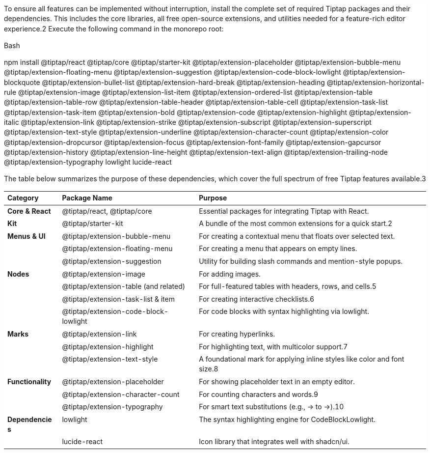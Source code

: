 To ensure all features can be implemented without interruption, install the complete set of required Tiptap packages and their dependencies. This includes the core libraries, all free open-source extensions, and utilities needed for a feature-rich editor experience.2 Execute the following command in the monorepo root:

Bash

npm install @tiptap/react @tiptap/core @tiptap/starter-kit @tiptap/extension-placeholder @tiptap/extension-bubble-menu @tiptap/extension-floating-menu @tiptap/extension-suggestion @tiptap/extension-code-block-lowlight @tiptap/extension-blockquote @tiptap/extension-bullet-list @tiptap/extension-hard-break @tiptap/extension-heading @tiptap/extension-horizontal-rule @tiptap/extension-image @tiptap/extension-list-item @tiptap/extension-ordered-list @tiptap/extension-table @tiptap/extension-table-row @tiptap/extension-table-header @tiptap/extension-table-cell @tiptap/extension-task-list @tiptap/extension-task-item @tiptap/extension-bold @tiptap/extension-code @tiptap/extension-highlight @tiptap/extension-italic @tiptap/extension-link @tiptap/extension-strike @tiptap/extension-subscript @tiptap/extension-superscript @tiptap/extension-text-style @tiptap/extension-underline @tiptap/extension-character-count @tiptap/extension-color @tiptap/extension-dropcursor @tiptap/extension-focus @tiptap/extension-font-family @tiptap/extension-gapcursor @tiptap/extension-history @tiptap/extension-line-height @tiptap/extension-text-align @tiptap/extension-trailing-node @tiptap/extension-typography lowlight lucide-react

The table below summarizes the purpose of these dependencies, which cover the full spectrum of free Tiptap features available.3

| Category | Package Name | Purpose |
| :---- | :---- | :---- |
| **Core & React** | @tiptap/react, @tiptap/core | Essential packages for integrating Tiptap with React. |
| **Kit** | @tiptap/starter-kit | A bundle of the most common extensions for a quick start.2 |
| **Menus & UI** | @tiptap/extension-bubble-menu | For creating a contextual menu that floats over selected text. |
|  | @tiptap/extension-floating-menu | For creating a menu that appears on empty lines. |
|  | @tiptap/extension-suggestion | Utility for building slash commands and mention-style popups. |
| **Nodes** | @tiptap/extension-image | For adding images. |
|  | @tiptap/extension-table (and related) | For full-featured tables with headers, rows, and cells.5 |
|  | @tiptap/extension-task-list & item | For creating interactive checklists.6 |
|  | @tiptap/extension-code-block-lowlight | For code blocks with syntax highlighting via lowlight. |
| **Marks** | @tiptap/extension-link | For creating hyperlinks. |
|  | @tiptap/extension-highlight | For highlighting text, with multicolor support.7 |
|  | @tiptap/extension-text-style | A foundational mark for applying inline styles like color and font size.8 |
| **Functionality** | @tiptap/extension-placeholder | For showing placeholder text in an empty editor. |
|  | @tiptap/extension-character-count | For counting characters and words.9 |
|  | @tiptap/extension-typography | For smart text substitutions (e.g., \-\> to →).10 |
| **Dependencies** | lowlight | The syntax highlighting engine for CodeBlockLowlight. |
|  | lucide-react | Icon library that integrates well with shadcn/ui. |
